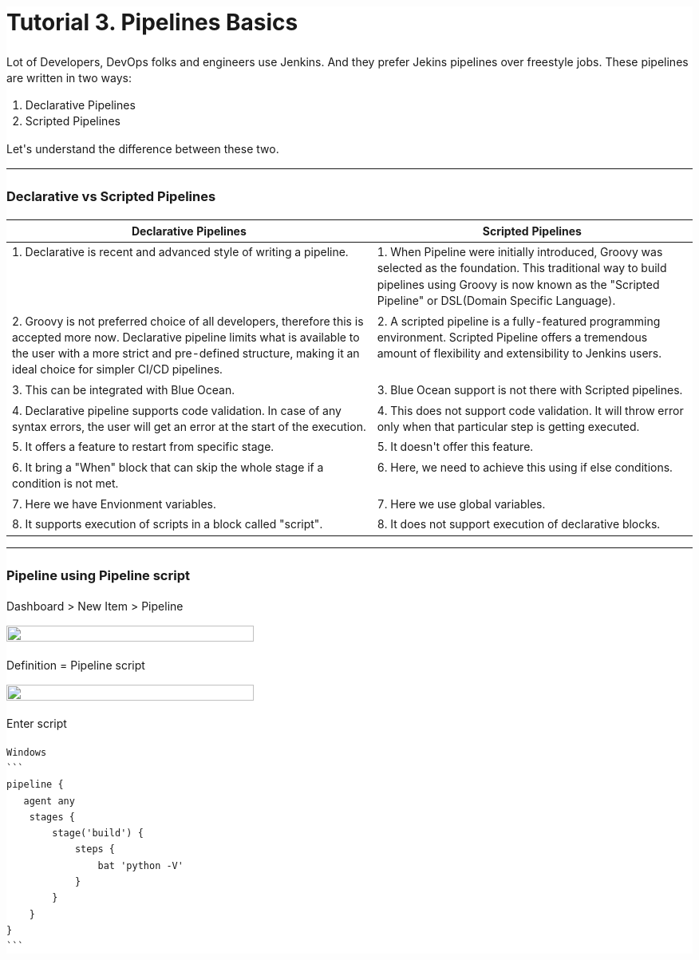 # Tutorial 3. Pipelines Basics

Lot of Developers, DevOps folks and engineers use Jenkins. And they prefer Jekins pipelines over freestyle jobs. These pipelines are written in two ways:
1. Declarative Pipelines
2. Scripted Pipelines

Let's understand the difference between these two.

------

### Declarative vs Scripted Pipelines

| Declarative Pipelines  | Scripted Pipelines |
| ------------- | ------------- |
| 1. Declarative is recent and advanced style of writing a pipeline.  | 1. When Pipeline were initially introduced, Groovy was selected as the foundation. This traditional way to build pipelines using Groovy is now known as the "Scripted Pipeline" or DSL(Domain Specific Language).  |
| 2. Groovy is not preferred choice of all developers, therefore this is accepted more now. Declarative pipeline limits what is available to the user with a more strict and pre-defined structure, making it an ideal choice for simpler CI/CD pipelines. | 2. A scripted pipeline is a fully-featured programming environment. Scripted Pipeline offers a tremendous amount of flexibility and extensibility to Jenkins users.  |
| 3. This can be integrated with Blue Ocean.  | 3. Blue Ocean support is not there with Scripted pipelines.  |
| 4. Declarative pipeline supports code validation. In case of any syntax errors, the user will get an error at the start of the execution.  | 4. This does not support code validation. It will throw error only when that particular step is getting executed.  |
| 5. It offers a feature to restart from specific stage.  | 5. It doesn't offer this feature.  |
| 6. It bring a "When" block that can skip the whole stage if a condition is not met. | 6. Here, we need to achieve this using if else conditions.  |
| 7. Here we have Envionment variables. | 7. Here we use global variables.  |
| 8. It supports execution of scripts in a block called "script".  | 8. It does not support execution of declarative blocks.  |

 ------

### Pipeline using Pipeline script

Dashboard > New Item > Pipeline

<p align="left">
<img src="/images/create_pipeline.png" width="60%" height="60%">
</p>


Definition = Pipeline script

<p align="left">
<img src="/images/first_pipeline_script.png" width="60%" height="60%">
</p>


Enter script
    
    Windows
    ```
    pipeline {
       agent any
        stages {
            stage('build') {
                steps {
                    bat 'python -V'
                }
            }
        }
    }
    ```
